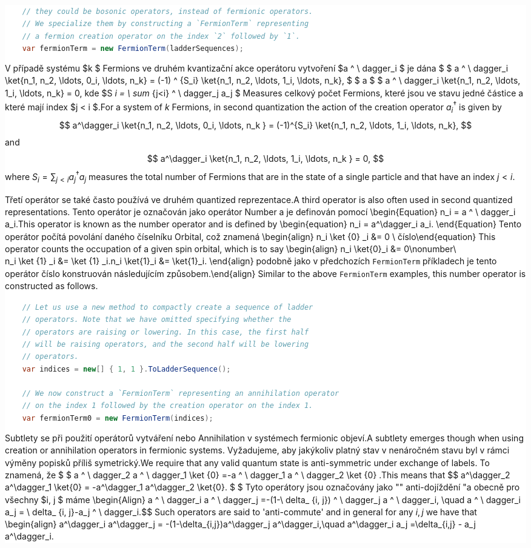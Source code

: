 ```csharp
    // they could be bosonic operators, instead of fermionic operators.
    // We specialize them by constructing a `FermionTerm` representing 
    // a fermion creation operator on the index `2` followed by `1`.
    var fermionTerm = new FermionTerm(ladderSequences);
```

<span data-ttu-id="4e0fe-140">V případě systému $k $ Fermions ve druhém kvantizační akce operátoru vytvoření $a ^ \ dagger_i $ je dána $ $ a ^ \ dagger_i \ket{n_1, n_2, \ldots, 0_i, \ldots, n_k} = (-1) ^ {S_i} \ket{n_1, n_2, \ldots, 1_i, \ldots, n_k}, $ $ a $ $ a ^ \ dagger_i \ket{n_1, n_2, \ldots, 1_i, \ldots, n_k} = 0, kde $S _i = \ sum_ {j<i} ^ \ dagger_j a_j $ Measures celkový počet Fermions, které jsou ve stavu jedné částice a které mají index $j < i $.</span><span class="sxs-lookup"><span data-stu-id="4e0fe-140">For a system of $k$ Fermions, in second quantization the action of the creation operator $a^\dagger_i$ is given by $$ a^\dagger_i \ket{n_1, n_2, \ldots, 0_i, \ldots, n_k } = (-1)^{S_i} \ket{n_1, n_2, \ldots, 1_i, \ldots, n_k}, $$ and $$ a^\dagger_i \ket{n_1, n_2, \ldots, 1_i, \ldots, n_k } = 0, $$ where $S_i = \sum_{j<i} a^\dagger_j a_j$ measures the total number of Fermions that are in the state of a single particle and that have an index $j < i$.</span></span>

<span data-ttu-id="4e0fe-141">Třetí operátor se také často používá ve druhém quantized reprezentace.</span><span class="sxs-lookup"><span data-stu-id="4e0fe-141">A third operator is also often used in second quantized representations.</span></span>
<span data-ttu-id="4e0fe-142">Tento operátor je označován jako operátor Number a je definován pomocí \begin{Equation} n_i = a ^ \ dagger_i a_i.</span><span class="sxs-lookup"><span data-stu-id="4e0fe-142">This operator is known as the number operator and is defined by \begin{equation} n_i = a^\dagger_i a_i.</span></span>
<span data-ttu-id="4e0fe-143">\end{Equation} Tento operátor počítá povolání daného číselníku Orbital, což znamená \begin{align} n_i \ket {0} _i &= 0 \ číslo</span><span class="sxs-lookup"><span data-stu-id="4e0fe-143">\end{equation} This operator counts the occupation of a given spin orbital, which is to say \begin{align} n_i \ket{0}_i &= 0\nonumber</span></span>\\\
<span data-ttu-id="4e0fe-144">n_i \ket {1} _i &= \ket {1} _i.</span><span class="sxs-lookup"><span data-stu-id="4e0fe-144">n_i \ket{1}_i &= \ket{1}_i.</span></span>
<span data-ttu-id="4e0fe-145">\end{align} podobně jako v předchozích `FermionTerm` příkladech je tento operátor číslo konstruován následujícím způsobem.</span><span class="sxs-lookup"><span data-stu-id="4e0fe-145">\end{align} Similar to the above `FermionTerm` examples, this number operator is constructed as follows.</span></span>
```csharp
    // Let us use a new method to compactly create a sequence of ladder
    // operators. Note that we have omitted specifying whether the 
    // operators are raising or lowering. In this case, the first half
    // will be raising operators, and the second half will be lowering 
    // operators.
    var indices = new[] { 1, 1 }.ToLadderSequence();

    // We now construct a `FermionTerm` representing an annihilation operator
    // on the index 1 followed by the creation operator on the index 1.
    var fermionTerm0 = new FermionTerm(indices);
```

<span data-ttu-id="4e0fe-146">Subtlety se při použití operátorů vytváření nebo Annihilation v systémech fermionic objeví.</span><span class="sxs-lookup"><span data-stu-id="4e0fe-146">A subtlety emerges though when using creation or annihilation operators in fermionic systems.</span></span>
<span data-ttu-id="4e0fe-147">Vyžadujeme, aby jakýkoliv platný stav v nenáročném stavu byl v rámci výměny popisků příliš symetrický.</span><span class="sxs-lookup"><span data-stu-id="4e0fe-147">We require that any valid quantum state is anti-symmetric under exchange of labels.</span></span>
<span data-ttu-id="4e0fe-148">To znamená, že $ $ a ^ \ dagger_2 a ^ \ dagger_1 \ket {0} =-a ^ \ dagger_1 a ^ \ dagger_2 \ket {0} .</span><span class="sxs-lookup"><span data-stu-id="4e0fe-148">This means that $$ a^\dagger_2 a^\dagger_1 \ket{0} = -a^\dagger_1 a^\dagger_2 \ket{0}.</span></span>
<span data-ttu-id="4e0fe-149">$ $ Tyto operátory jsou označovány jako "" anti-dojíždění "a obecně pro všechny $i, j $ máme \begin{Align} a ^ \ dagger_i a ^ \ dagger_j =-(1-\ delta_ {i, j}) ^ \ dagger_j a ^ \ dagger_i, \quad a ^ \ dagger_i a_j = \ delta_ {i, j}-a_j ^ \ dagger_i.</span><span class="sxs-lookup"><span data-stu-id="4e0fe-149">$$ Such operators are said to 'anti-commute' and in general for any $i, j$ we have that \begin{align} a^\dagger_i a^\dagger_j  = -(1-\delta_{i,j})a^\dagger_j a^\dagger_i,\quad a^\dagger_i a_j =\delta_{i,j} - a_j a^\dagger_i.</span></span>